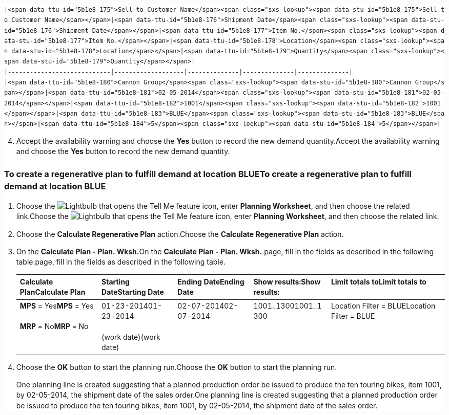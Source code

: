     |<span data-ttu-id="5b1e8-175">Sell-to Customer Name</span><span class="sxs-lookup"><span data-stu-id="5b1e8-175">Sell-to Customer Name</span></span>|<span data-ttu-id="5b1e8-176">Shipment Date</span><span class="sxs-lookup"><span data-stu-id="5b1e8-176">Shipment Date</span></span>|<span data-ttu-id="5b1e8-177">Item No.</span><span class="sxs-lookup"><span data-stu-id="5b1e8-177">Item No.</span></span>|<span data-ttu-id="5b1e8-178">Location</span><span class="sxs-lookup"><span data-stu-id="5b1e8-178">Location</span></span>|<span data-ttu-id="5b1e8-179">Quantity</span><span class="sxs-lookup"><span data-stu-id="5b1e8-179">Quantity</span></span>|  
    |----------------------------|-------------------|--------------|--------------|--------------|  
    |<span data-ttu-id="5b1e8-180">Cannon Group</span><span class="sxs-lookup"><span data-stu-id="5b1e8-180">Cannon Group</span></span>|<span data-ttu-id="5b1e8-181">02-05-2014</span><span class="sxs-lookup"><span data-stu-id="5b1e8-181">02-05-2014</span></span>|<span data-ttu-id="5b1e8-182">1001</span><span class="sxs-lookup"><span data-stu-id="5b1e8-182">1001</span></span>|<span data-ttu-id="5b1e8-183">BLUE</span><span class="sxs-lookup"><span data-stu-id="5b1e8-183">BLUE</span></span>|<span data-ttu-id="5b1e8-184">5</span><span class="sxs-lookup"><span data-stu-id="5b1e8-184">5</span></span>|  

4.  <span data-ttu-id="5b1e8-185">Accept the availability warning and choose the **Yes** button to record the new demand quantity.</span><span class="sxs-lookup"><span data-stu-id="5b1e8-185">Accept the availability warning and choose the **Yes** button to record the new demand quantity.</span></span>  

### <a name="to-create-a-regenerative-plan-to-fulfill-demand-at-location-blue"></a><span data-ttu-id="5b1e8-186">To create a regenerative plan to fulfill demand at location BLUE</span><span class="sxs-lookup"><span data-stu-id="5b1e8-186">To create a regenerative plan to fulfill demand at location BLUE</span></span>  

1.  <span data-ttu-id="5b1e8-187">Choose the ![Lightbulb that opens the Tell Me feature](media/ui-search/search_small.png "Tell me what you want to do") icon, enter **Planning Worksheet**, and then choose the related link.</span><span class="sxs-lookup"><span data-stu-id="5b1e8-187">Choose the ![Lightbulb that opens the Tell Me feature](media/ui-search/search_small.png "Tell me what you want to do") icon, enter **Planning Worksheet**, and then choose the related link.</span></span>  
2.  <span data-ttu-id="5b1e8-188">Choose the **Calculate Regenerative Plan** action.</span><span class="sxs-lookup"><span data-stu-id="5b1e8-188">Choose the **Calculate Regenerative Plan** action.</span></span>  
3.  <span data-ttu-id="5b1e8-189">On the **Calculate Plan - Plan. Wksh.**</span><span class="sxs-lookup"><span data-stu-id="5b1e8-189">On the **Calculate Plan - Plan. Wksh.**</span></span> <span data-ttu-id="5b1e8-190">page, fill in the fields as described in the following table.</span><span class="sxs-lookup"><span data-stu-id="5b1e8-190">page, fill in the fields as described in the following table.</span></span>  

    |<span data-ttu-id="5b1e8-191">Calculate Plan</span><span class="sxs-lookup"><span data-stu-id="5b1e8-191">Calculate Plan</span></span>|<span data-ttu-id="5b1e8-192">Starting Date</span><span class="sxs-lookup"><span data-stu-id="5b1e8-192">Starting Date</span></span>|<span data-ttu-id="5b1e8-193">Ending Date</span><span class="sxs-lookup"><span data-stu-id="5b1e8-193">Ending Date</span></span>|<span data-ttu-id="5b1e8-194">Show results:</span><span class="sxs-lookup"><span data-stu-id="5b1e8-194">Show results:</span></span>|<span data-ttu-id="5b1e8-195">Limit totals to</span><span class="sxs-lookup"><span data-stu-id="5b1e8-195">Limit totals to</span></span>|  
    |--------------------|-------------------|-----------------|-------------------|---------------------|  
    |<span data-ttu-id="5b1e8-196">**MPS** = Yes</span><span class="sxs-lookup"><span data-stu-id="5b1e8-196">**MPS** = Yes</span></span><br /><br /> <span data-ttu-id="5b1e8-197">**MRP** = No</span><span class="sxs-lookup"><span data-stu-id="5b1e8-197">**MRP** = No</span></span>|<span data-ttu-id="5b1e8-198">01-23-2014</span><span class="sxs-lookup"><span data-stu-id="5b1e8-198">01-23-2014</span></span><br /><br /> <span data-ttu-id="5b1e8-199">(work date)</span><span class="sxs-lookup"><span data-stu-id="5b1e8-199">(work date)</span></span>|<span data-ttu-id="5b1e8-200">02-07-2014</span><span class="sxs-lookup"><span data-stu-id="5b1e8-200">02-07-2014</span></span>|<span data-ttu-id="5b1e8-201">1001..1300</span><span class="sxs-lookup"><span data-stu-id="5b1e8-201">1001..1300</span></span>|<span data-ttu-id="5b1e8-202">Location Filter = BLUE</span><span class="sxs-lookup"><span data-stu-id="5b1e8-202">Location Filter = BLUE</span></span>|  

4.  <span data-ttu-id="5b1e8-203">Choose the **OK** button to start the planning run.</span><span class="sxs-lookup"><span data-stu-id="5b1e8-203">Choose the **OK** button to start the planning run.</span></span>  

     <span data-ttu-id="5b1e8-204">One planning line is created suggesting that a planned production order be issued to produce the ten touring bikes, item 1001, by 02-05-2014, the shipment date of the sales order.</span><span class="sxs-lookup"><span data-stu-id="5b1e8-204">One planning line is created suggesting that a planned production order be issued to produce the ten touring bikes, item 1001, by 02-05-2014, the shipment date of the sales order.</span></span>  
